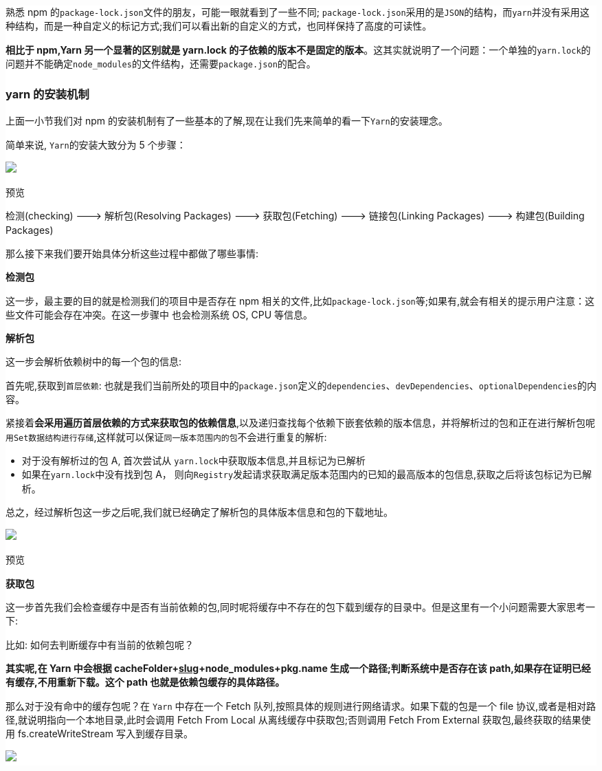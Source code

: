 熟悉 npm 的`package-lock.json`文件的朋友，可能一眼就看到了一些不同; `package-lock.json`采用的是`JSON`的结构，而`yarn`并没有采用这种结构，而是一种自定义的标记方式;我们可以看出新的自定义的方式，也同样保持了高度的可读性。

**相比于 npm,Yarn 另一个显著的区别就是 yarn.lock 的子依赖的版本不是固定的版本**。这其实就说明了一个问题：一个单独的`yarn.lock`的问题并不能确定`node_modules`的文件结构，还需要`package.json`的配合。

### yarn 的安装机制

上面一小节我们对 npm 的安装机制有了一些基本的了解,现在让我们先来简单的看一下`Yarn`的安装理念。

简单来说, `Yarn`的安装大致分为 5 个步骤：

![](https://ae01.alicdn.com/kf/H6a301654aeb54b1ebe0d58ceed2280a28.png)

预览

检测(checking) ---> 解析包(Resolving Packages) ---> 获取包(Fetching) ---> 链接包(Linking Packages) ---> 构建包(Building Packages)

那么接下来我们要开始具体分析这些过程中都做了哪些事情:

**检测包**

这一步，最主要的目的就是检测我们的项目中是否存在 npm 相关的文件,比如`package-lock.json`等;如果有,就会有相关的提示用户注意：这些文件可能会存在冲突。在这一步骤中 也会检测系统 OS, CPU 等信息。

**解析包**

这一步会解析依赖树中的每一个包的信息:

首先呢,获取到`首层依赖`: 也就是我们当前所处的项目中的`package.json`定义的`dependencies`、`devDependencies`、`optionalDependencies`的内容。

紧接着**会采用遍历首层依赖的方式来获取包的依赖信息**,以及递归查找每个依赖下嵌套依赖的版本信息，并将解析过的包和正在进行解析包呢`用Set数据结构进行存储`,这样就可以保证`同一版本范围内的包`不会进行重复的解析:

- 对于没有解析过的包 A, 首次尝试从 `yarn.lock`中获取版本信息,并且标记为已解析
- 如果在`yarn.lock`中没有找到包 A， 则向`Registry`发起请求获取满足版本范围内的已知的最高版本的包信息,获取之后将该包标记为已解析。

总之，经过解析包这一步之后呢,我们就已经确定了解析包的具体版本信息和包的下载地址。

![](https://ae03.alicdn.com/kf/Heea67a28e5cb49aa91e2e7aa4adc0f501.png)

预览

**获取包**

这一步首先我们会检查缓存中是否有当前依赖的包,同时呢将缓存中不存在的包下载到缓存的目录中。但是这里有一个小问题需要大家思考一下:

比如: 如何去判断缓存中有当前的依赖包呢？

**其实呢,在 Yarn 中会根据 cacheFolder+[slug](https://link.juejin.cn?target=https%3A%2F%2Fgithub.com%2FTrott%2Fslug "https://github.com/Trott/slug")+node_modules+pkg.name 生成一个路径;判断系统中是否存在该 path,如果存在证明已经有缓存,不用重新下载。这个 path 也就是依赖包缓存的具体路径。**

那么对于没有命中的缓存包呢？在 `Yarn` 中存在一个 Fetch 队列,按照具体的规则进行网络请求。如果下载的包是一个 file 协议,或者是相对路径,就说明指向一个本地目录,此时会调用 Fetch From Local 从离线缓存中获取包;否则调用 Fetch From External 获取包,最终获取的结果使用 fs.createWriteStream 写入到缓存目录。

![](https://ae03.alicdn.com/kf/H68e74a66cd20480b8cf42ef5a5b55c5fD.png)
